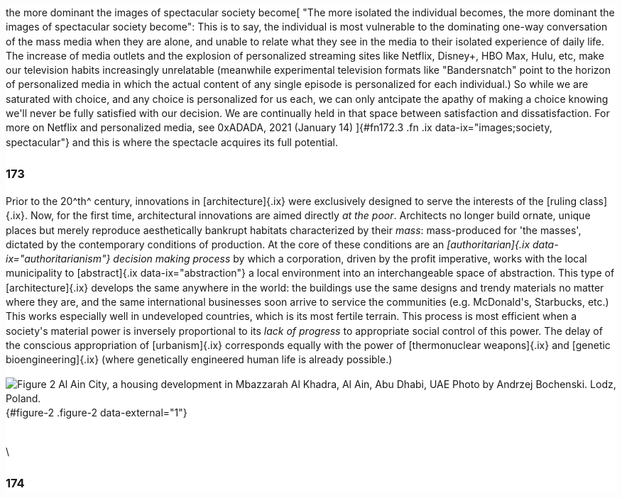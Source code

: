 the more dominant the images of spectacular society become[
  "The more isolated the individual becomes, the more dominant the images of
  spectacular society become": This is to say, the individual is most vulnerable
  to the dominating one-way conversation of the mass media when they are alone,
  and unable to relate what they see in the media to their isolated experience
  of daily life. The increase of media outlets and the explosion of personalized
  streaming sites like Netflix, Disney+, HBO Max, Hulu, etc, make our television
  habits increasingly unrelatable (meanwhile experimental television formats
  like "Bandersnatch" point to the horizon of personalized media in which the
  actual content of any single episode is personalized for each individual.) So
  while we are saturated with choice, and any choice is personalized for us
  each, we can only antcipate the apathy of making a choice knowing we'll
  never be fully satisfied with our decision. We are continually held in that
  space between satisfaction and dissatisfaction. For more on Netflix and
  personalized media, see 0xADADA, 2021 (January 14)
]{#fn172.3 .fn .ix data-ix="images;society, spectacular"}
and this is where the spectacle acquires its full potential.

### 173

Prior to the 20^th^ century, innovations in [architecture]{.ix} were exclusively
designed to serve the interests of the [ruling class]{.ix}. Now, for the first
time, architectural innovations are aimed directly _at the poor_. Architects no
longer build ornate, unique places but merely reproduce aesthetically bankrupt
habitats characterized by their _mass_: mass-produced for 'the masses', dictated
by the contemporary conditions of production. At the core of these conditions
are an _[authoritarian]{.ix data-ix="authoritarianism"} decision making
process_ by which a corporation, driven by the profit imperative, works with the
local municipality to [abstract]{.ix data-ix="abstraction"} a local environment
into an interchangeable space of abstraction. This type of [architecture]{.ix}
develops the same anywhere in the world: the buildings use the same designs and
trendy materials no matter where they are, and the same international businesses
soon arrive to service the communities (e.g. McDonald's, Starbucks, etc.) This
works especially well in undeveloped countries, which is its most fertile
terrain. This process is most efficient when a society's material power is
inversely proportional to its _lack of progress_ to appropriate social control
of this power. The delay of the conscious appropriation of [urbanism]{.ix}
corresponds equally with the power of [thermonuclear weapons]{.ix} and [genetic
bioengineering]{.ix} (where genetically engineered human life is already
possible.)

![
  **Figure 2** Al Ain City, a housing development in\
  Mbazz​arah Al Khadra, Al Ain, Abu Dhabi, UAE\
  Photo by And​rzej Boc​henski. Lodz, Poland.
](var_bw_imagepath/al-ain.jpg){#figure-2 .figure-2 data-external="1"}

\
\

### 174
